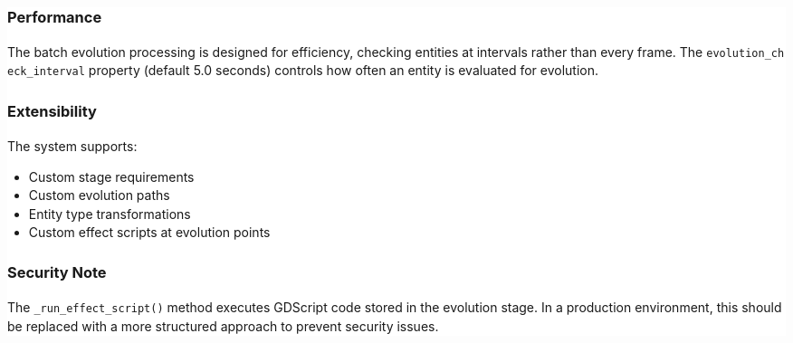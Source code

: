 ### Performance

The batch evolution processing is designed for efficiency, checking entities at intervals rather than every frame. The `evolution_check_interval` property (default 5.0 seconds) controls how often an entity is evaluated for evolution.

### Extensibility

The system supports:
- Custom stage requirements
- Custom evolution paths
- Entity type transformations
- Custom effect scripts at evolution points

### Security Note

The `_run_effect_script()` method executes GDScript code stored in the evolution stage. In a production environment, this should be replaced with a more structured approach to prevent security issues.
